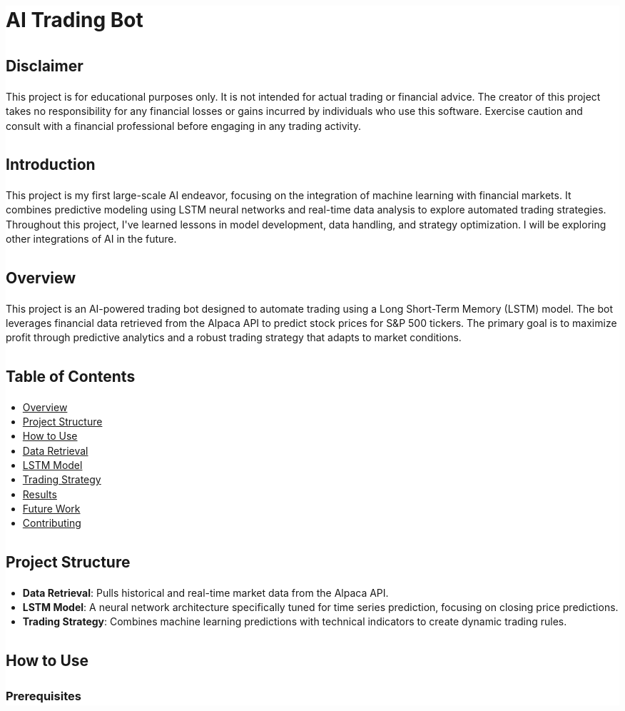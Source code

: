 # AI Trading Bot

## Disclaimer

This project is for educational purposes only. It is not intended for actual trading or financial advice. The creator of this project takes no responsibility for any financial losses or gains incurred by individuals who use this software. Exercise caution and consult with a financial professional before engaging in any trading activity.

## Introduction

This project is my first large-scale AI endeavor, focusing on the integration of machine learning with financial markets. It combines predictive modeling using LSTM neural networks and real-time data analysis to explore automated trading strategies. Throughout this project, I've learned lessons in model development, data handling, and strategy optimization. I will be exploring other integrations of AI in the future.

## Overview

This project is an AI-powered trading bot designed to automate trading using a Long Short-Term Memory (LSTM) model. The bot leverages financial data retrieved from the Alpaca API to predict stock prices for S&P 500 tickers. The primary goal is to maximize profit through predictive analytics and a robust trading strategy that adapts to market conditions.

## Table of Contents

- [Overview](#overview)
- [Project Structure](#project-structure)
- [How to Use](#how-to-use)
- [Data Retrieval](#data-retrieval)
- [LSTM Model](#lstm-model)
- [Trading Strategy](#trading-strategy)
- [Results](#results)
- [Future Work](#future-work)
- [Contributing](#contributing)

## Project Structure

- **Data Retrieval**: Pulls historical and real-time market data from the Alpaca API.
- **LSTM Model**: A neural network architecture specifically tuned for time series prediction, focusing on closing price predictions.
- **Trading Strategy**: Combines machine learning predictions with technical indicators to create dynamic trading rules.

## How to Use

### Prerequisites
